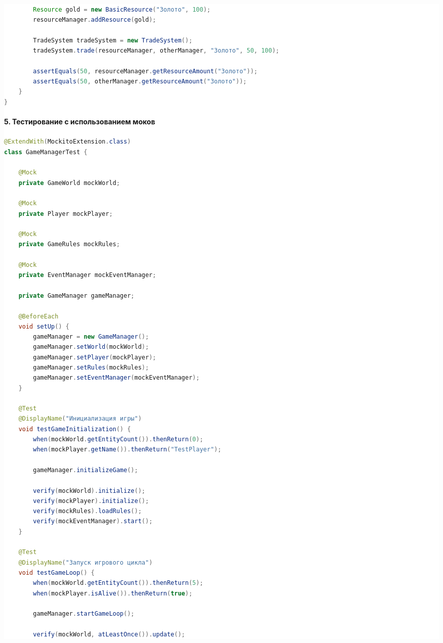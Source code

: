 ```java
        Resource gold = new BasicResource("Золото", 100);
        resourceManager.addResource(gold);
        
        TradeSystem tradeSystem = new TradeSystem();
        tradeSystem.trade(resourceManager, otherManager, "Золото", 50, 100);
        
        assertEquals(50, resourceManager.getResourceAmount("Золото"));
        assertEquals(50, otherManager.getResourceAmount("Золото"));
    }
}
```

#### 5. Тестирование с использованием моков
```java
@ExtendWith(MockitoExtension.class)
class GameManagerTest {
    
    @Mock
    private GameWorld mockWorld;
    
    @Mock
    private Player mockPlayer;
    
    @Mock
    private GameRules mockRules;
    
    @Mock
    private EventManager mockEventManager;
    
    private GameManager gameManager;
    
    @BeforeEach
    void setUp() {
        gameManager = new GameManager();
        gameManager.setWorld(mockWorld);
        gameManager.setPlayer(mockPlayer);
        gameManager.setRules(mockRules);
        gameManager.setEventManager(mockEventManager);
    }
    
    @Test
    @DisplayName("Инициализация игры")
    void testGameInitialization() {
        when(mockWorld.getEntityCount()).thenReturn(0);
        when(mockPlayer.getName()).thenReturn("TestPlayer");
        
        gameManager.initializeGame();
        
        verify(mockWorld).initialize();
        verify(mockPlayer).initialize();
        verify(mockRules).loadRules();
        verify(mockEventManager).start();
    }
    
    @Test
    @DisplayName("Запуск игрового цикла")
    void testGameLoop() {
        when(mockWorld.getEntityCount()).thenReturn(5);
        when(mockPlayer.isAlive()).thenReturn(true);
        
        gameManager.startGameLoop();
        
        verify(mockWorld, atLeastOnce()).update();
```